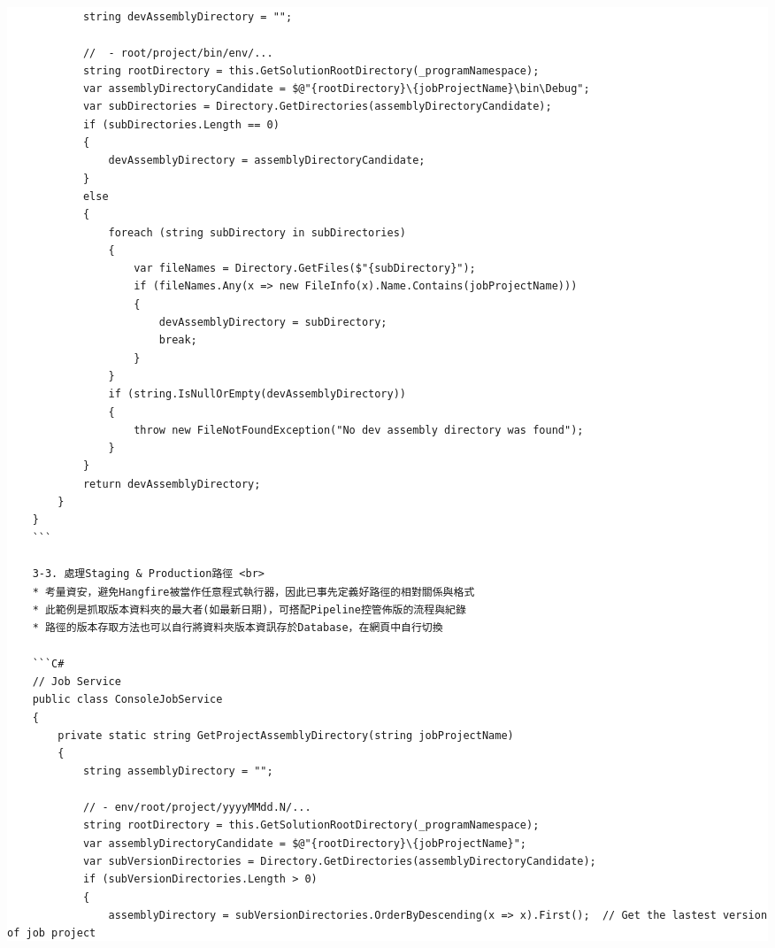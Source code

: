                 string devAssemblyDirectory = "";
        
                //  - root/project/bin/env/...
                string rootDirectory = this.GetSolutionRootDirectory(_programNamespace);
                var assemblyDirectoryCandidate = $@"{rootDirectory}\{jobProjectName}\bin\Debug";
                var subDirectories = Directory.GetDirectories(assemblyDirectoryCandidate);
                if (subDirectories.Length == 0)
                {
                    devAssemblyDirectory = assemblyDirectoryCandidate;
                }
                else
                {
                    foreach (string subDirectory in subDirectories)
                    {
                        var fileNames = Directory.GetFiles($"{subDirectory}");
                        if (fileNames.Any(x => new FileInfo(x).Name.Contains(jobProjectName)))
                        {
                            devAssemblyDirectory = subDirectory;
                            break;
                        }
                    }
                    if (string.IsNullOrEmpty(devAssemblyDirectory))
                    {
                        throw new FileNotFoundException("No dev assembly directory was found");
                    }
                }
                return devAssemblyDirectory;
            }
        }
        ```
        
        3-3. 處理Staging & Production路徑 <br>
        * 考量資安，避免Hangfire被當作任意程式執行器，因此已事先定義好路徑的相對關係與格式
        * 此範例是抓取版本資料夾的最大者(如最新日期)，可搭配Pipeline控管佈版的流程與紀錄
        * 路徑的版本存取方法也可以自行將資料夾版本資訊存於Database，在網頁中自行切換
        
        ```C#
        // Job Service
        public class ConsoleJobService
        {
            private static string GetProjectAssemblyDirectory(string jobProjectName)
            {
                string assemblyDirectory = "";
        
                // - env/root/project/yyyyMMdd.N/...
                string rootDirectory = this.GetSolutionRootDirectory(_programNamespace);
                var assemblyDirectoryCandidate = $@"{rootDirectory}\{jobProjectName}";
                var subVersionDirectories = Directory.GetDirectories(assemblyDirectoryCandidate);
                if (subVersionDirectories.Length > 0)
                {
                    assemblyDirectory = subVersionDirectories.OrderByDescending(x => x).First();  // Get the lastest version of job project
        